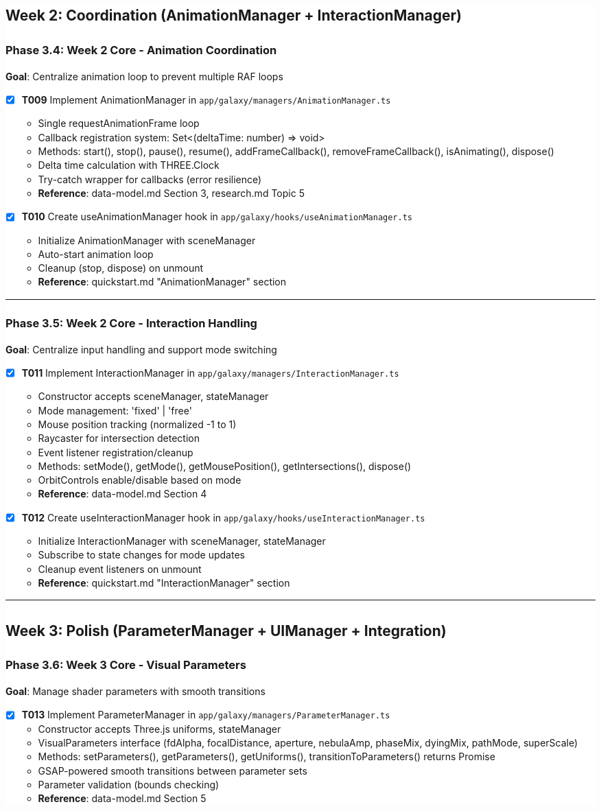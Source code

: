 ## Week 2: Coordination (AnimationManager + InteractionManager)

### Phase 3.4: Week 2 Core - Animation Coordination
**Goal**: Centralize animation loop to prevent multiple RAF loops

- [x] **T009** Implement AnimationManager in `app/galaxy/managers/AnimationManager.ts`
  - Single requestAnimationFrame loop
  - Callback registration system: Set<(deltaTime: number) => void>
  - Methods: start(), stop(), pause(), resume(), addFrameCallback(), removeFrameCallback(), isAnimating(), dispose()
  - Delta time calculation with THREE.Clock
  - Try-catch wrapper for callbacks (error resilience)
  - **Reference**: data-model.md Section 3, research.md Topic 5

- [x] **T010** Create useAnimationManager hook in `app/galaxy/hooks/useAnimationManager.ts`
  - Initialize AnimationManager with sceneManager
  - Auto-start animation loop
  - Cleanup (stop, dispose) on unmount
  - **Reference**: quickstart.md "AnimationManager" section

---

### Phase 3.5: Week 2 Core - Interaction Handling
**Goal**: Centralize input handling and support mode switching

- [x] **T011** Implement InteractionManager in `app/galaxy/managers/InteractionManager.ts`
  - Constructor accepts sceneManager, stateManager
  - Mode management: 'fixed' | 'free'
  - Mouse position tracking (normalized -1 to 1)
  - Raycaster for intersection detection
  - Event listener registration/cleanup
  - Methods: setMode(), getMode(), getMousePosition(), getIntersections(), dispose()
  - OrbitControls enable/disable based on mode
  - **Reference**: data-model.md Section 4

- [x] **T012** Create useInteractionManager hook in `app/galaxy/hooks/useInteractionManager.ts`
  - Initialize InteractionManager with sceneManager, stateManager
  - Subscribe to state changes for mode updates
  - Cleanup event listeners on unmount
  - **Reference**: quickstart.md "InteractionManager" section

---

## Week 3: Polish (ParameterManager + UIManager + Integration)

### Phase 3.6: Week 3 Core - Visual Parameters
**Goal**: Manage shader parameters with smooth transitions

- [x] **T013** Implement ParameterManager in `app/galaxy/managers/ParameterManager.ts`
  - Constructor accepts Three.js uniforms, stateManager
  - VisualParameters interface (fdAlpha, focalDistance, aperture, nebulaAmp, phaseMix, dyingMix, pathMode, superScale)
  - Methods: setParameters(), getParameters(), getUniforms(), transitionToParameters() returns Promise
  - GSAP-powered smooth transitions between parameter sets
  - Parameter validation (bounds checking)
  - **Reference**: data-model.md Section 5
